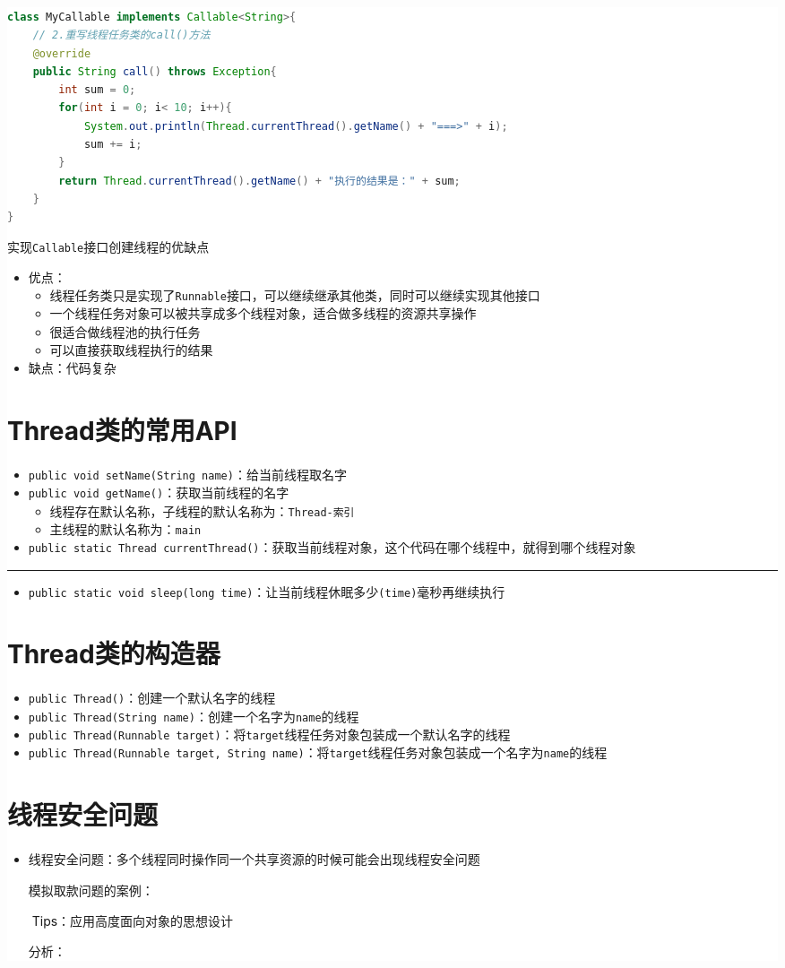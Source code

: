 ```java
class MyCallable implements Callable<String>{
    // 2.重写线程任务类的call()方法
    @override
    public String call() throws Exception{
        int sum = 0;
        for(int i = 0; i< 10; i++){
            System.out.println(Thread.currentThread().getName() + "===>" + i);
            sum += i;
        }
        return Thread.currentThread().getName() + "执行的结果是：" + sum;
    }
}
```

实现`Callable`接口创建线程的优缺点

* 优点：
  * 线程任务类只是实现了`Runnable`接口，可以继续继承其他类，同时可以继续实现其他接口
  * 一个线程任务对象可以被共享成多个线程对象，适合做多线程的资源共享操作
  * 很适合做线程池的执行任务
  * 可以直接获取线程执行的结果
* 缺点：代码复杂

# Thread类的常用API

* `public void setName(String name)`：给当前线程取名字
* `public void getName()`：获取当前线程的名字
  * 线程存在默认名称，子线程的默认名称为：`Thread-索引`
  * 主线程的默认名称为：`main`
* `public static Thread currentThread()`：获取当前线程对象，这个代码在哪个线程中，就得到哪个线程对象

----

* `public static void sleep(long time)`：让当前线程休眠多少`(time)`毫秒再继续执行

# Thread类的构造器

* `public Thread()`：创建一个默认名字的线程
* `public Thread(String name)`：创建一个名字为`name`的线程
* `public Thread(Runnable target)`：将`target`线程任务对象包装成一个默认名字的线程
* `public Thread(Runnable target, String name)`：将`target`线程任务对象包装成一个名字为`name`的线程

# 线程安全问题

* 线程安全问题：多个线程同时操作同一个共享资源的时候可能会出现线程安全问题

  模拟取款问题的案例：

  ​	Tips：应用高度面向对象的思想设计

  分析：
